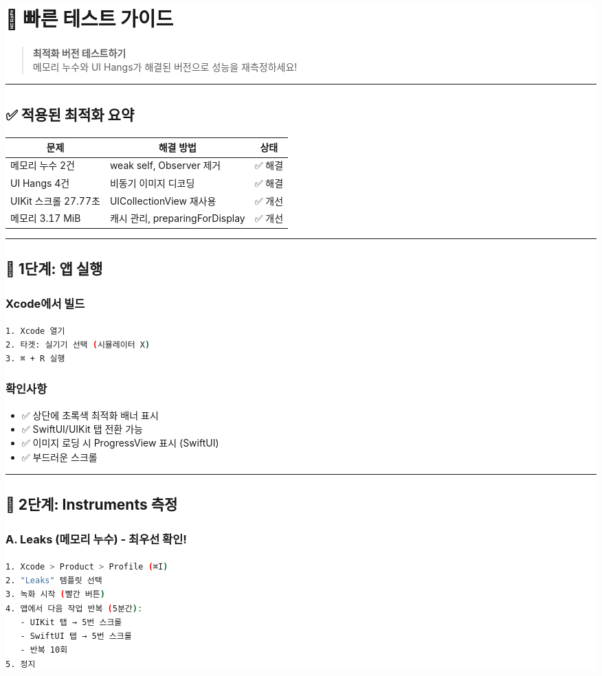 # 🚀 빠른 테스트 가이드

> **최적화 버전 테스트하기**  
> 메모리 누수와 UI Hangs가 해결된 버전으로 성능을 재측정하세요!

---

## ✅ 적용된 최적화 요약

| 문제 | 해결 방법 | 상태 |
|------|----------|------|
| 메모리 누수 2건 | weak self, Observer 제거 | ✅ 해결 |
| UI Hangs 4건 | 비동기 이미지 디코딩 | ✅ 해결 |
| UIKit 스크롤 27.77초 | UICollectionView 재사용 | ✅ 개선 |
| 메모리 3.17 MiB | 캐시 관리, preparingForDisplay | ✅ 개선 |

---

## 📱 1단계: 앱 실행

### Xcode에서 빌드
```bash
1. Xcode 열기
2. 타겟: 실기기 선택 (시뮬레이터 X)
3. ⌘ + R 실행
```

### 확인사항
- ✅ 상단에 초록색 최적화 배너 표시
- ✅ SwiftUI/UIKit 탭 전환 가능
- ✅ 이미지 로딩 시 ProgressView 표시 (SwiftUI)
- ✅ 부드러운 스크롤

---

## 🔬 2단계: Instruments 측정

### A. Leaks (메모리 누수) - 최우선 확인!

```bash
1. Xcode > Product > Profile (⌘I)
2. "Leaks" 템플릿 선택
3. 녹화 시작 (빨간 버튼)
4. 앱에서 다음 작업 반복 (5분간):
   - UIKit 탭 → 5번 스크롤
   - SwiftUI 탭 → 5번 스크롤
   - 반복 10회
5. 정지
```
